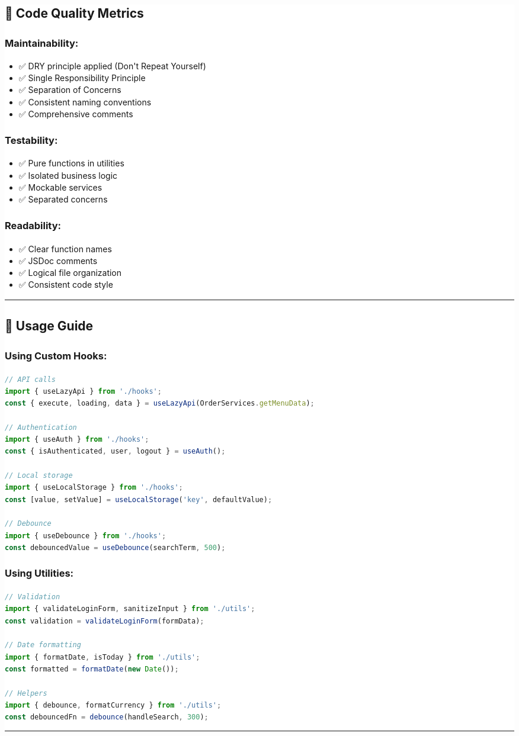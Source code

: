 ## 🎯 Code Quality Metrics

### Maintainability:
- ✅ DRY principle applied (Don't Repeat Yourself)
- ✅ Single Responsibility Principle
- ✅ Separation of Concerns
- ✅ Consistent naming conventions
- ✅ Comprehensive comments

### Testability:
- ✅ Pure functions in utilities
- ✅ Isolated business logic
- ✅ Mockable services
- ✅ Separated concerns

### Readability:
- ✅ Clear function names
- ✅ JSDoc comments
- ✅ Logical file organization
- ✅ Consistent code style

---

## 🚀 Usage Guide

### Using Custom Hooks:

```javascript
// API calls
import { useLazyApi } from './hooks';
const { execute, loading, data } = useLazyApi(OrderServices.getMenuData);

// Authentication
import { useAuth } from './hooks';
const { isAuthenticated, user, logout } = useAuth();

// Local storage
import { useLocalStorage } from './hooks';
const [value, setValue] = useLocalStorage('key', defaultValue);

// Debounce
import { useDebounce } from './hooks';
const debouncedValue = useDebounce(searchTerm, 500);
```

### Using Utilities:

```javascript
// Validation
import { validateLoginForm, sanitizeInput } from './utils';
const validation = validateLoginForm(formData);

// Date formatting
import { formatDate, isToday } from './utils';
const formatted = formatDate(new Date());

// Helpers
import { debounce, formatCurrency } from './utils';
const debouncedFn = debounce(handleSearch, 300);
```

---